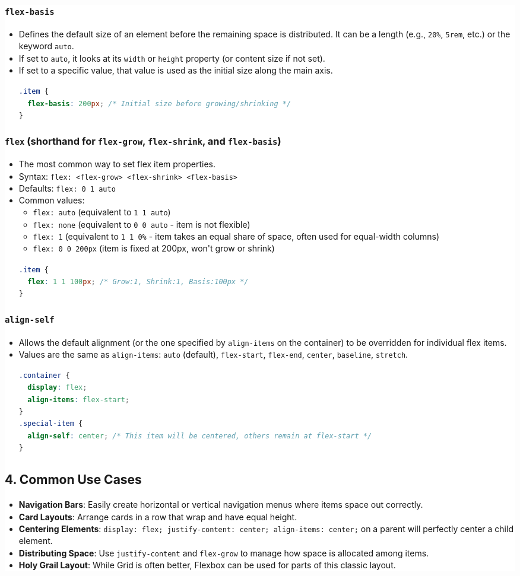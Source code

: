 ### `flex-basis` <a name="flex-basis"></a>
*   Defines the default size of an element before the remaining space is distributed. It can be a length (e.g., `20%`, `5rem`, etc.) or the keyword `auto`.
*   If set to `auto`, it looks at its `width` or `height` property (or content size if not set).
*   If set to a specific value, that value is used as the initial size along the main axis.
    ```css
    .item {
      flex-basis: 200px; /* Initial size before growing/shrinking */
    }
    ```

### `flex` (shorthand for `flex-grow`, `flex-shrink`, and `flex-basis`) <a name="flex-shorthand"></a>
*   The most common way to set flex item properties.
*   Syntax: `flex: <flex-grow> <flex-shrink> <flex-basis>`
*   Defaults: `flex: 0 1 auto`
*   Common values:
    *   `flex: auto` (equivalent to `1 1 auto`)
    *   `flex: none` (equivalent to `0 0 auto` - item is not flexible)
    *   `flex: 1` (equivalent to `1 1 0%` - item takes an equal share of space, often used for equal-width columns)
    *   `flex: 0 0 200px` (item is fixed at 200px, won't grow or shrink)
    ```css
    .item {
      flex: 1 1 100px; /* Grow:1, Shrink:1, Basis:100px */
    }
    ```

### `align-self` <a name="align-self"></a>
*   Allows the default alignment (or the one specified by `align-items` on the container) to be overridden for individual flex items.
*   Values are the same as `align-items`: `auto` (default), `flex-start`, `flex-end`, `center`, `baseline`, `stretch`.
    ```css
    .container {
      display: flex;
      align-items: flex-start;
    }
    .special-item {
      align-self: center; /* This item will be centered, others remain at flex-start */
    }
    ```

## 4. Common Use Cases <a name="common-use-cases"></a>

*   **Navigation Bars**: Easily create horizontal or vertical navigation menus where items space out correctly.
*   **Card Layouts**: Arrange cards in a row that wrap and have equal height.
*   **Centering Elements**: `display: flex; justify-content: center; align-items: center;` on a parent will perfectly center a child element.
*   **Distributing Space**: Use `justify-content` and `flex-grow` to manage how space is allocated among items.
*   **Holy Grail Layout**: While Grid is often better, Flexbox can be used for parts of this classic layout.

